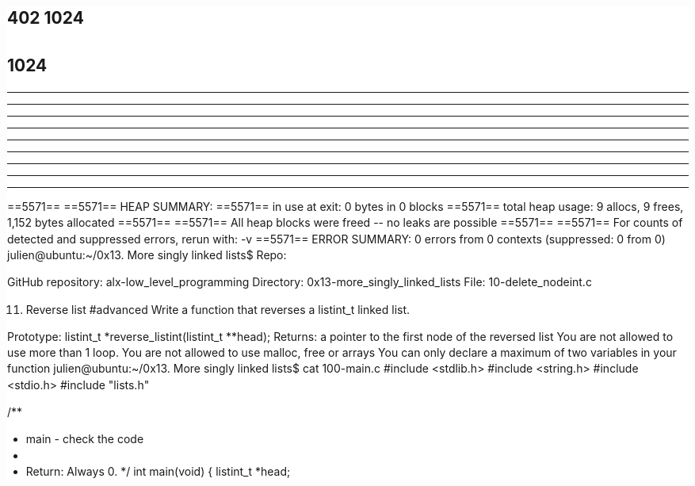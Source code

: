 402
1024
-----------------
1024
-----------------
-----------------
-----------------
-----------------
-----------------
-----------------
-----------------
-----------------
-----------------
-----------------
==5571== 
==5571== HEAP SUMMARY:
==5571==     in use at exit: 0 bytes in 0 blocks
==5571==   total heap usage: 9 allocs, 9 frees, 1,152 bytes allocated
==5571== 
==5571== All heap blocks were freed -- no leaks are possible
==5571== 
==5571== For counts of detected and suppressed errors, rerun with: -v
==5571== ERROR SUMMARY: 0 errors from 0 contexts (suppressed: 0 from 0)
julien@ubuntu:~/0x13. More singly linked lists$ 
Repo:

GitHub repository: alx-low_level_programming
Directory: 0x13-more_singly_linked_lists
File: 10-delete_nodeint.c
 
11. Reverse list
#advanced
Write a function that reverses a listint_t linked list.

Prototype: listint_t *reverse_listint(listint_t **head);
Returns: a pointer to the first node of the reversed list
You are not allowed to use more than 1 loop.
You are not allowed to use malloc, free or arrays
You can only declare a maximum of two variables in your function
julien@ubuntu:~/0x13. More singly linked lists$ cat 100-main.c 
#include <stdlib.h>
#include <string.h>
#include <stdio.h>
#include "lists.h"

/**
 * main - check the code
 *
 * Return: Always 0.
 */
int main(void)
{
    listint_t *head;
